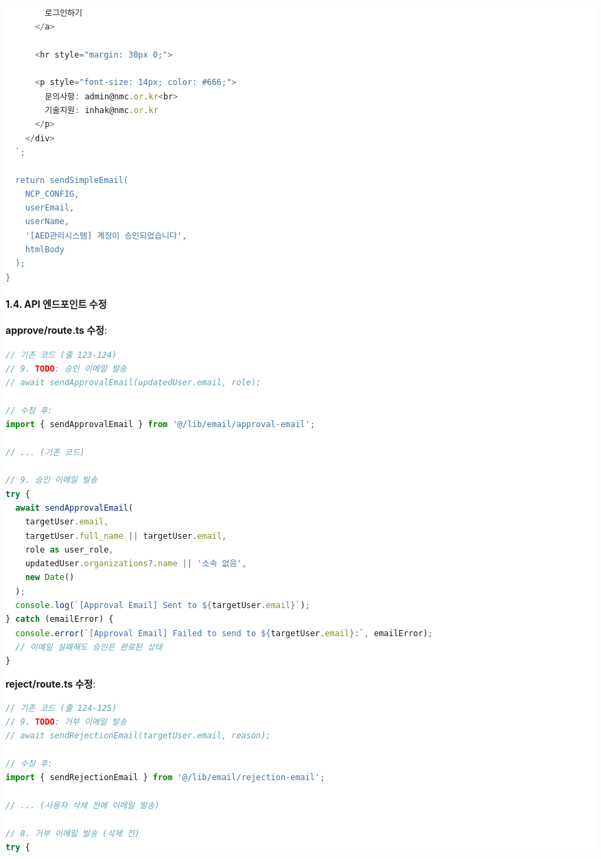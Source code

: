 ```typescript
        로그인하기
      </a>

      <hr style="margin: 30px 0;">

      <p style="font-size: 14px; color: #666;">
        문의사항: admin@nmc.or.kr<br>
        기술지원: inhak@nmc.or.kr
      </p>
    </div>
  `;

  return sendSimpleEmail(
    NCP_CONFIG,
    userEmail,
    userName,
    '[AED관리시스템] 계정이 승인되었습니다',
    htmlBody
  );
}
```

#### 1.4. API 엔드포인트 수정

**approve/route.ts 수정**:
```typescript
// 기존 코드 (줄 123-124)
// 9. TODO: 승인 이메일 발송
// await sendApprovalEmail(updatedUser.email, role);

// 수정 후:
import { sendApprovalEmail } from '@/lib/email/approval-email';

// ... (기존 코드)

// 9. 승인 이메일 발송
try {
  await sendApprovalEmail(
    targetUser.email,
    targetUser.full_name || targetUser.email,
    role as user_role,
    updatedUser.organizations?.name || '소속 없음',
    new Date()
  );
  console.log(`[Approval Email] Sent to ${targetUser.email}`);
} catch (emailError) {
  console.error(`[Approval Email] Failed to send to ${targetUser.email}:`, emailError);
  // 이메일 실패해도 승인은 완료된 상태
}
```

**reject/route.ts 수정**:
```typescript
// 기존 코드 (줄 124-125)
// 9. TODO: 거부 이메일 발송
// await sendRejectionEmail(targetUser.email, reason);

// 수정 후:
import { sendRejectionEmail } from '@/lib/email/rejection-email';

// ... (사용자 삭제 전에 이메일 발송)

// 8. 거부 이메일 발송 (삭제 전)
try {
```